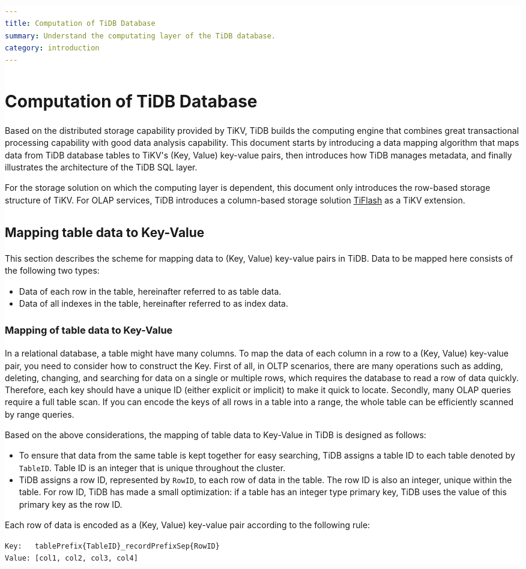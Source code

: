```yaml
---
title: Computation of TiDB Database
summary: Understand the computating layer of the TiDB database.
category: introduction
---
```


# Computation of TiDB Database

Based on the distributed storage capability provided by TiKV, TiDB builds the computing engine that combines great transactional processing capability with good data analysis capability. This document starts by introducing a data mapping algorithm that maps data from TiDB database tables to TiKV's (Key, Value) key-value pairs, then introduces how TiDB manages metadata, and finally illustrates the architecture of the TiDB SQL layer.

For the storage solution on which the computing layer is dependent, this document only introduces the row-based storage structure of TiKV. For OLAP services, TiDB introduces a column-based storage solution [TiFlash](/tiflash/tiflash-overview.md) as a TiKV extension.

## Mapping table data to Key-Value

This section describes the scheme for mapping data to (Key, Value) key-value pairs in TiDB. Data to be mapped here consists of the following two types:

- Data of each row in the table, hereinafter referred to as table data.
- Data of all indexes in the table, hereinafter referred to as index data.

### Mapping of table data to Key-Value

In a relational database, a table might have many columns. To map the data of each column in a row to a (Key, Value) key-value pair, you need to consider how to construct the Key. First of all, in OLTP scenarios, there are many operations such as adding, deleting, changing, and searching for data on a single or multiple rows, which requires the database to read a row of data quickly. Therefore, each key should have a unique ID (either explicit or implicit) to make it quick to locate. Secondly, many OLAP queries require a full table scan. If you can encode the keys of all rows in a table into a range, the whole table can be efficiently scanned by range queries.

Based on the above considerations, the mapping of table data to Key-Value in TiDB is designed as follows:

- To ensure that data from the same table is kept together for easy searching, TiDB assigns a table ID to each table denoted by `TableID`. Table ID is an integer that is unique throughout the cluster.
- TiDB assigns a row ID, represented by `RowID`, to each row of data in the table. The row ID is also an integer, unique within the table. For row ID, TiDB has made a small optimization: if a table has an integer type primary key, TiDB uses the value of this primary key as the row ID.

Each row of data is encoded as a (Key, Value) key-value pair according to the following rule:

```
Key:   tablePrefix{TableID}_recordPrefixSep{RowID}
Value: [col1, col2, col3, col4]
```

